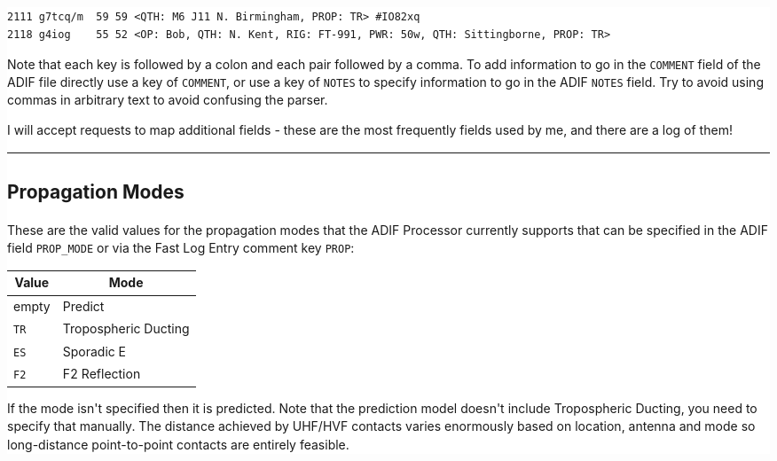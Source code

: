 ```
2111 g7tcq/m  59 59 <QTH: M6 J11 N. Birmingham, PROP: TR> #IO82xq 
2118 g4iog    55 52 <OP: Bob, QTH: N. Kent, RIG: FT-991, PWR: 50w, QTH: Sittingborne, PROP: TR>
```

Note that each key is followed by a colon and each pair followed by a comma. To add information to go in the
`COMMENT` field of the ADIF file directly use a key of `COMMENT`, or use a key of `NOTES` to specify information to
go in the ADIF `NOTES` field. Try to avoid using commas in arbitrary text to avoid confusing the parser.

I will accept requests to map additional fields - these are the most frequently fields used by me,
and there are a log of them!

***
## Propagation Modes

These are the valid values for the propagation modes that the ADIF Processor currently supports that can be specified in the ADIF field `PROP_MODE` or via the Fast Log Entry comment key
`PROP`:

|Value|Mode|
|-----|----|
|empty|Predict|
|`TR`|Tropospheric Ducting|
|`ES`|Sporadic E|
|`F2`|F2 Reflection|

If the mode isn't specified then it is predicted. Note that the prediction model doesn't include Tropospheric Ducting, 
you need to specify that manually. The distance achieved by UHF/HVF contacts varies enormously based on location, antenna and
mode so long-distance point-to-point contacts are entirely feasible.
